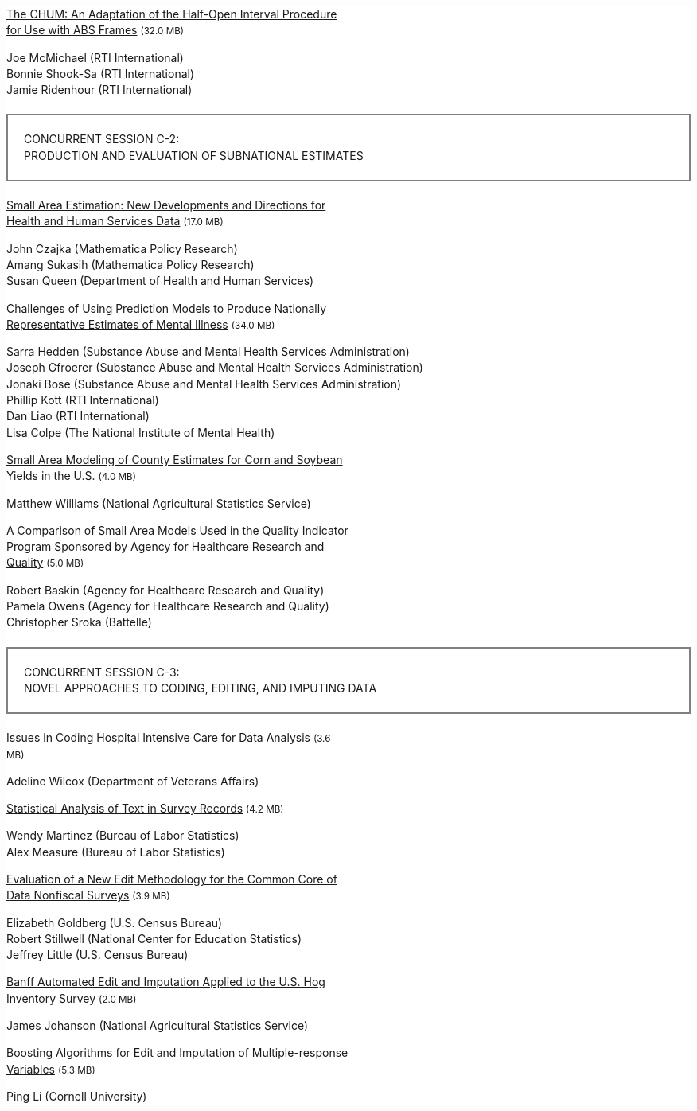   <p style="width:50%;"><a href="{{ '/assets/files/docs/C1_McMichael_2013FCSM.pdf' | relative_url }}" target="_blank">The CHUM: An Adaptation of the Half-Open Interval Procedure for Use with ABS Frames</a> <small> (32.0 MB)</small></p>
  <p class="indent">Joe McMichael (RTI International)<br>
  Bonnie Shook-Sa (RTI International)<br>
  Jamie Ridenhour (RTI International)</p>


  <div style="padding: 20px; margin-top: 20px; margin-bottom: 20px; border: gray 2px solid;">CONCURRENT SESSION C-2:<br>
  PRODUCTION AND EVALUATION OF SUBNATIONAL ESTIMATES
  </div>
  <p style="width:50%;"><a href="{{ '/assets/files/docs/C2_Czajka_2013FCSM.pdf' | relative_url }}" target="_blank">Small Area Estimation: New Developments and Directions for Health and Human Services Data</a> <small> (17.0 MB)</small></p>
  <p class="indent">John Czajka (Mathematica Policy Research)<br>
  Amang Sukasih (Mathematica Policy Research)<br>
  Susan Queen (Department of Health and Human Services)</p>
  <p style="width:50%;"><a href="{{ '/assets/files/docs/C2_Hedden_2013FCSM.pdf' | relative_url }}" target="_blank">Challenges of Using Prediction Models to Produce Nationally Representative Estimates of Mental Illness</a> <small> (34.0 MB)</small></p>
  <p class="indent">Sarra Hedden (Substance Abuse and Mental Health Services Administration)<br>
  Joseph Gfroerer (Substance Abuse and Mental Health Services Administration)<br>
  Jonaki Bose (Substance Abuse and Mental Health Services Administration)<br>
  Phillip Kott (RTI International)<br>
  Dan Liao (RTI International)<br>
  Lisa Colpe (The National Institute of Mental Health)</p>
  <p style="width:50%;"><a href="{{ '/assets/files/docs/C2_Williams_2013FCSM.pdf' | relative_url }}" target="_blank">Small Area Modeling of County Estimates for Corn and Soybean Yields in the U.S.</a> <small> (4.0 MB)</small></p>
  <p class="indent">Matthew Williams (National Agricultural Statistics Service)</p>
  <p style="width:50%;"><a href="{{ '/assets/files/docs/C2_Baskin_2013FCSM.pdf' | relative_url }}" target="_blank">A Comparison of Small Area Models Used in the Quality Indicator Program Sponsored by Agency for Healthcare Research and Quality</a> <small> (5.0 MB)</small></p>
  <p class="indent">Robert Baskin (Agency for Healthcare Research and Quality)<br>
  Pamela Owens (Agency for Healthcare Research and Quality)<br>
  Christopher Sroka (Battelle)</p>



  <div style="padding: 20px; margin-top: 20px; margin-bottom: 20px; border: gray 2px solid;">CONCURRENT SESSION C-3:<br>
  NOVEL APPROACHES TO CODING, EDITING, AND IMPUTING DATA
  </div>
  <p style="width:50%;"><a href="{{ '/assets/files/docs/C3_Wilcox_2013FCSM.pdf' | relative_url }}" target="_blank">Issues in Coding Hospital Intensive Care for Data Analysis</a> <small> (3.6 MB)</small></p>
  <p class="indent">Adeline Wilcox (Department of Veterans Affairs)</p>
  <p style="width:50%;"><a href="{{ '/assets/files/docs/C3_Martinez_2013FCSM.pdf' | relative_url }}" target="_blank">Statistical Analysis of Text in Survey Records</a> <small> (4.2 MB)</small></p>
  <p class="indent">Wendy Martinez (Bureau of Labor Statistics)<br>
  Alex Measure (Bureau of Labor Statistics)</p>
  <p style="width:50%;"><a href="{{ '/assets/files/docs/C3_Goldberg_2013FCSM.pdf' | relative_url }}" target="_blank">Evaluation of a New Edit Methodology for the Common Core of Data Nonfiscal Surveys</a> <small> (3.9 MB)</small></p>
  <p class="indent">Elizabeth Goldberg (U.S. Census Bureau)<br>
  Robert Stillwell (National Center for Education Statistics)<br>
  Jeffrey Little (U.S. Census Bureau)</p>
  <p style="width:50%;"><a href="{{ '/assets/files/docs/C3_Johanson_2013FCSM.pdf' | relative_url }}" target="_blank">Banff Automated Edit and Imputation Applied to the U.S. Hog Inventory Survey</a> <small> (2.0 MB)</small></p>
  <p class="indent">James Johanson (National Agricultural Statistics Service)</p>
  <p style="width:50%;"><a href="{{ '/assets/files/docs/C3_Li_2013FCSM.pdf' | relative_url }}" target="_blank">Boosting Algorithms for Edit and Imputation of Multiple-response Variables</a> <small> (5.3 MB)</small></p>
  <p class="indent">Ping Li (Cornell University)<br>